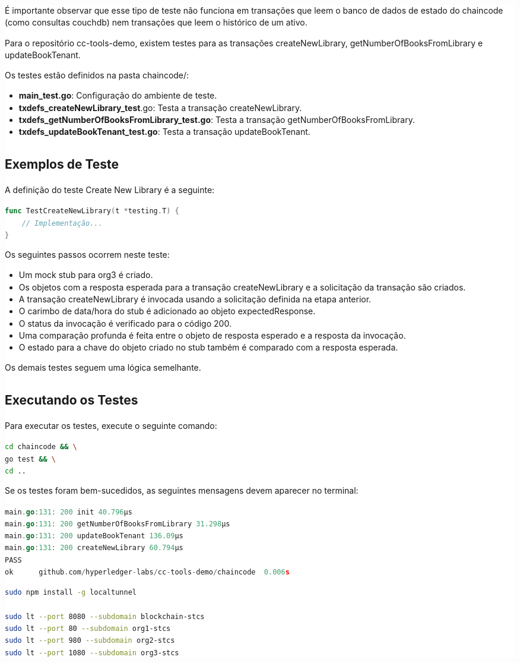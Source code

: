 É importante observar que esse tipo de teste não funciona em transações que leem o banco de dados de estado do chaincode (como consultas couchdb) nem transações que leem o histórico de um ativo.

Para o repositório cc-tools-demo, existem testes para as transações createNewLibrary, getNumberOfBooksFromLibrary e updateBookTenant.

Os testes estão definidos na pasta chaincode/:

* **main_test.go**: Configuração do ambiente de teste.
* **txdefs_createNewLibrary_test**.go: Testa a transação createNewLibrary.
* **txdefs_getNumberOfBooksFromLibrary_test.go**: Testa a transação getNumberOfBooksFromLibrary.
* **txdefs_updateBookTenant_test.go**: Testa a transação updateBookTenant.

## Exemplos de Teste
A definição do teste Create New Library é a seguinte:

```go
func TestCreateNewLibrary(t *testing.T) {
    // Implementação...
}

```

Os seguintes passos ocorrem neste teste:

* Um mock stub para org3 é criado.
* Os objetos com a resposta esperada para a transação createNewLibrary e a solicitação da transação são criados.
* A transação createNewLibrary é invocada usando a solicitação definida na etapa anterior.
* O carimbo de data/hora do stub é adicionado ao objeto expectedResponse.
* O status da invocação é verificado para o código 200.
* Uma comparação profunda é feita entre o objeto de resposta esperado e a resposta da invocação.
* O estado para a chave do objeto criado no stub também é comparado com a resposta esperada.

Os demais testes seguem uma lógica semelhante.

## Executando os Testes
Para executar os testes, execute o seguinte comando:

```sh
cd chaincode && \
go test && \
cd ..

```

Se os testes foram bem-sucedidos, as seguintes mensagens devem aparecer no terminal:

```go
main.go:131: 200 init 40.796µs 
main.go:131: 200 getNumberOfBooksFromLibrary 31.298µs 
main.go:131: 200 updateBookTenant 136.09µs 
main.go:131: 200 createNewLibrary 60.794µs 
PASS
ok      github.com/hyperledger-labs/cc-tools-demo/chaincode  0.006s

```

```sh
sudo npm install -g localtunnel

sudo lt --port 8080 --subdomain blockchain-stcs
sudo lt --port 80 --subdomain org1-stcs
sudo lt --port 980 --subdomain org2-stcs
sudo lt --port 1080 --subdomain org3-stcs
```
